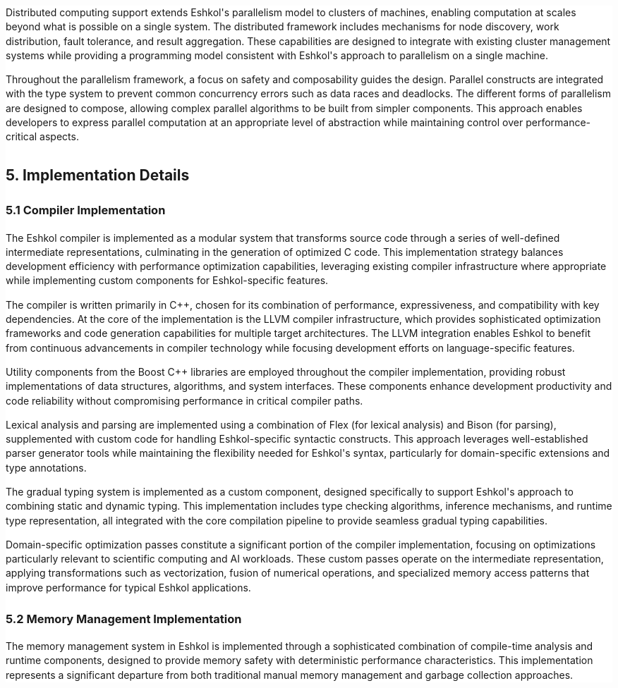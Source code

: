 Distributed computing support extends Eshkol's parallelism model to clusters of machines, enabling computation at scales beyond what is possible on a single system. The distributed framework includes mechanisms for node discovery, work distribution, fault tolerance, and result aggregation. These capabilities are designed to integrate with existing cluster management systems while providing a programming model consistent with Eshkol's approach to parallelism on a single machine.

Throughout the parallelism framework, a focus on safety and composability guides the design. Parallel constructs are integrated with the type system to prevent common concurrency errors such as data races and deadlocks. The different forms of parallelism are designed to compose, allowing complex parallel algorithms to be built from simpler components. This approach enables developers to express parallel computation at an appropriate level of abstraction while maintaining control over performance-critical aspects.

## 5. Implementation Details

### 5.1 Compiler Implementation

The Eshkol compiler is implemented as a modular system that transforms source code through a series of well-defined intermediate representations, culminating in the generation of optimized C code. This implementation strategy balances development efficiency with performance optimization capabilities, leveraging existing compiler infrastructure where appropriate while implementing custom components for Eshkol-specific features.

The compiler is written primarily in C++, chosen for its combination of performance, expressiveness, and compatibility with key dependencies. At the core of the implementation is the LLVM compiler infrastructure, which provides sophisticated optimization frameworks and code generation capabilities for multiple target architectures. The LLVM integration enables Eshkol to benefit from continuous advancements in compiler technology while focusing development efforts on language-specific features.

Utility components from the Boost C++ libraries are employed throughout the compiler implementation, providing robust implementations of data structures, algorithms, and system interfaces. These components enhance development productivity and code reliability without compromising performance in critical compiler paths.

Lexical analysis and parsing are implemented using a combination of Flex (for lexical analysis) and Bison (for parsing), supplemented with custom code for handling Eshkol-specific syntactic constructs. This approach leverages well-established parser generator tools while maintaining the flexibility needed for Eshkol's syntax, particularly for domain-specific extensions and type annotations.

The gradual typing system is implemented as a custom component, designed specifically to support Eshkol's approach to combining static and dynamic typing. This implementation includes type checking algorithms, inference mechanisms, and runtime type representation, all integrated with the core compilation pipeline to provide seamless gradual typing capabilities.

Domain-specific optimization passes constitute a significant portion of the compiler implementation, focusing on optimizations particularly relevant to scientific computing and AI workloads. These custom passes operate on the intermediate representation, applying transformations such as vectorization, fusion of numerical operations, and specialized memory access patterns that improve performance for typical Eshkol applications.

### 5.2 Memory Management Implementation

The memory management system in Eshkol is implemented through a sophisticated combination of compile-time analysis and runtime components, designed to provide memory safety with deterministic performance characteristics. This implementation represents a significant departure from both traditional manual memory management and garbage collection approaches.
